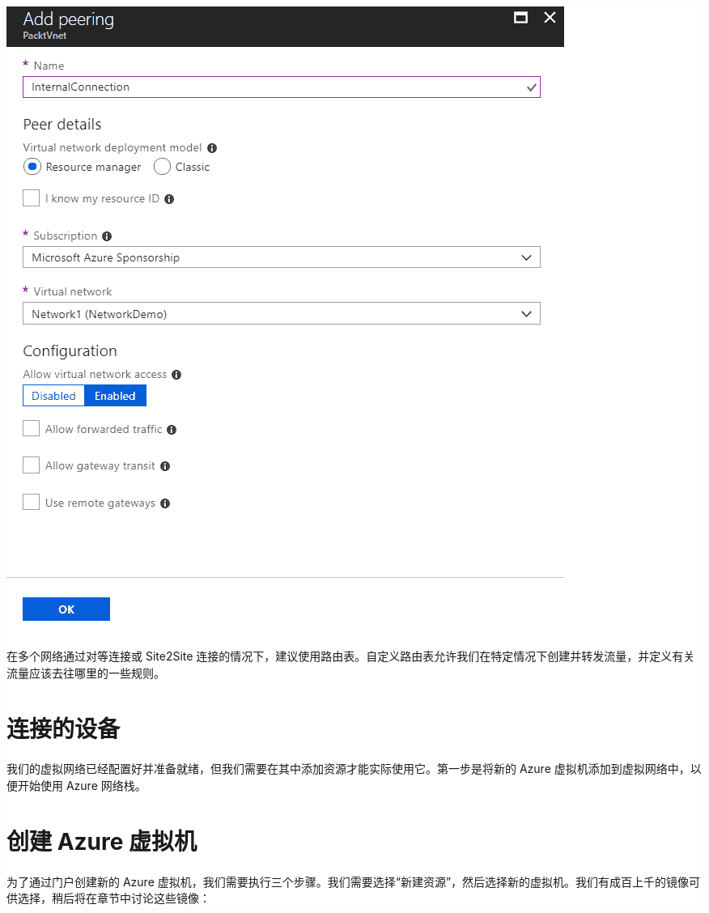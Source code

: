 ![](img/f2088ad9-ccee-4943-9ef2-eff8063208b1.png)

在多个网络通过对等连接或 Site2Site 连接的情况下，建议使用路由表。自定义路由表允许我们在特定情况下创建并转发流量，并定义有关流量应该去往哪里的一些规则。

# 连接的设备

我们的虚拟网络已经配置好并准备就绪，但我们需要在其中添加资源才能实际使用它。第一步是将新的 Azure 虚拟机添加到虚拟网络中，以便开始使用 Azure 网络栈。

# 创建 Azure 虚拟机

为了通过门户创建新的 Azure 虚拟机，我们需要执行三个步骤。我们需要选择“新建资源”，然后选择新的虚拟机。我们有成百上千的镜像可供选择，稍后将在章节中讨论这些镜像：
